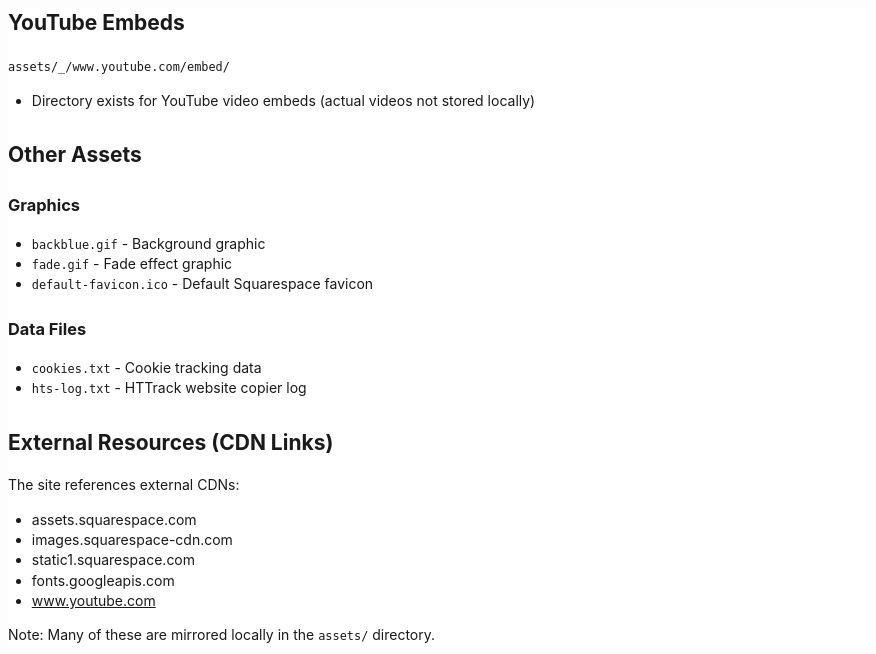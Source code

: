 ## YouTube Embeds
`assets/_/www.youtube.com/embed/`
- Directory exists for YouTube video embeds (actual videos not stored locally)

## Other Assets

### Graphics
- `backblue.gif` - Background graphic
- `fade.gif` - Fade effect graphic
- `default-favicon.ico` - Default Squarespace favicon

### Data Files
- `cookies.txt` - Cookie tracking data
- `hts-log.txt` - HTTrack website copier log

## External Resources (CDN Links)

The site references external CDNs:
- assets.squarespace.com
- images.squarespace-cdn.com
- static1.squarespace.com
- fonts.googleapis.com
- www.youtube.com

Note: Many of these are mirrored locally in the `assets/` directory.
